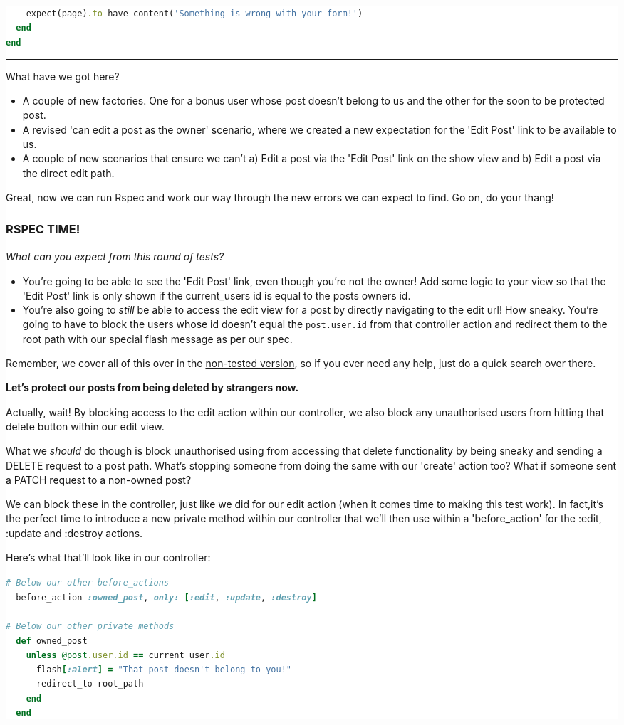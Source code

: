 ```ruby
    expect(page).to have_content('Something is wrong with your form!')
  end
end
```

___

What have we got here?

- A couple of new factories.  One for a bonus user whose post doesn’t belong to us and the other for the soon to be protected post.
- A revised 'can edit a post as the owner' scenario, where we created a new expectation for the 'Edit Post' link to be available to us.
- A couple of new scenarios that ensure we can’t a) Edit a post via the 'Edit Post' link on the show view and b) Edit a post via the direct edit path.

Great, now we can run Rspec and work our way through the new errors we can expect to find.  Go on, do your thang!

### RSPEC TIME!

*What can you expect from this round of tests?*

- You’re going to be able to see the 'Edit Post' link, even though you’re not the owner!  Add some logic to your view so that the 'Edit Post' link is only shown if the current\_users id is equal to the posts owners id.
- You’re also going to *still* be able to access the edit view for a post by directly navigating to the edit url!  How sneaky.  You’re going to have to block the users whose id doesn’t equal the ```post.user.id``` from that controller action and redirect them to the root path with our special flash message as per our spec.

Remember, we cover all of this over in the [non-tested version](http://www.devwalks.com/lets-build-instagram-with-rails-like-me-and-tell-me-im-beautiful/), so if you ever need any help, just do a quick search over there.

**Let’s protect our posts from being deleted by strangers now.**

Actually, wait! By blocking access to the edit action within our controller, we also block any unauthorised users from hitting that delete button within our edit view.  

What we *should* do though is block unauthorised using from accessing that delete functionality by being sneaky and sending a DELETE request to a post path.  What’s stopping someone from doing the same with our 'create' action too?  What if someone sent a PATCH request to a non-owned post?

We can block these in the controller, just like we did for our edit action (when it comes time to making this test work).  In fact,it’s the perfect time to introduce a new private method within our controller that we’ll then use within a 'before\_action' for the :edit, :update and :destroy actions.

Here’s what that’ll look like in our controller:

```ruby
# Below our other before_actions
  before_action :owned_post, only: [:edit, :update, :destroy]

# Below our other private methods
  def owned_post
    unless @post.user.id == current_user.id
      flash[:alert] = "That post doesn't belong to you!"
      redirect_to root_path
    end
  end
```
